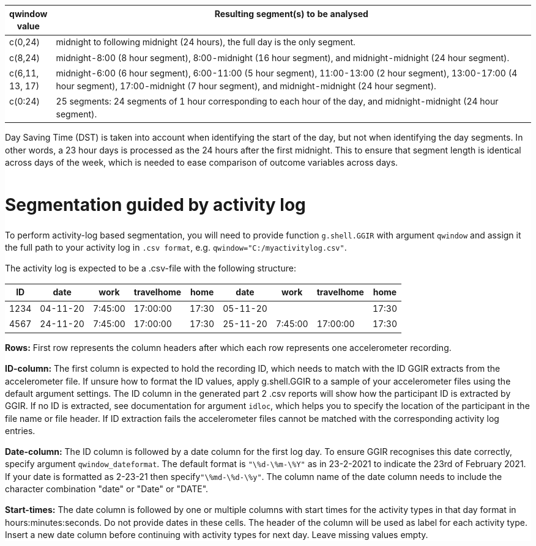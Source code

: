 qwindow value | Resulting segment(s) to be analysed
-------------------| -------------------
c(0,24) | midnight to following midnight (24 hours), the full day is the only segment.
c(8,24) | midnight-8:00 (8 hour segment), 8:00-midnight (16 hour segment), and midnight-midnight (24 hour segment).
c(6,11, 13, 17) | midnight-6:00 (6 hour segment), 6:00-11:00 (5 hour segment), 11:00-13:00 (2 hour segment), 13:00-17:00 (4 hour segment), 17:00-midnight (7 hour segment), and midnight-midnight (24 hour segment).
c(0:24) | 25 segments: 24 segments of 1 hour corresponding to each hour of the day, and midnight-midnight (24 hour segment).    

Day Saving Time (DST) is taken into account when identifying the start of the day, but
not when identifying the day segments. In other words, a 23 hour days is processed as the 24 hours after the first midnight.
This to ensure that segment length is identical across days of the week, which is needed to ease comparison of outcome variables across days.


# Segmentation guided by activity log

To perform activity-log based segmentation, you will need to provide function `g.shell.GGIR` with
argument `qwindow` and assign it the full path to your activity log in `.csv format`, e.g. `qwindow="C:/myactivitylog.csv"`.

The activity log is expected to be a .csv-file with the following structure:

ID | date | work | travelhome | home | date | work | travelhome | home 
-----| -------- | ------- | --------- | ----- | -------- | ------- | -------- | --------
1234 | 04-11-20 | 7:45:00 |  17:00:00 | 17:30 | 05-11-20 |  |  | 17:30
4567 | 24-11-20 | 7:45:00 |  17:00:00 | 17:30 | 25-11-20 | 7:45:00 |  17:00:00 | 17:30

**Rows:**
First row represents the column headers after which each row represents one accelerometer recording.

**ID-column:**
The first column is expected to hold the recording ID, which needs to match with the ID GGIR extracts from the accelerometer file. If unsure how to format the ID values, apply g.shell.GGIR to a sample of your accelerometer files using the default argument settings. The ID column in the generated part 2 .csv reports will show how the participant ID is extracted by GGIR. If no ID is extracted, see documentation for argument `idloc`, which helps you to specify the location of the participant in the file name or file header. If ID extraction fails the accelerometer files cannot be matched with the corresponding activity log entries.

**Date-column:**
The ID column is followed by a date column for the first log day. To ensure GGIR recognises this date correctly, specify argument `qwindow_dateformat`. The default format is `"\%d-\%m-\%Y"` as in 23-2-2021 to indicate the 23rd of February 2021. If your date is formatted as 2-23-21 then specify`"\%md-\%d-\%y"`. The column name of the date column needs to include the character combination "date" or "Date" or "DATE".

**Start-times:**
The date column is followed by one or multiple columns with start times for the activity types in that day format in hours:minutes:seconds. Do not provide dates in these cells. The header of the column will be used as label for each activity type. Insert a new date column before continuing with activity types for next day. Leave missing values empty. 
